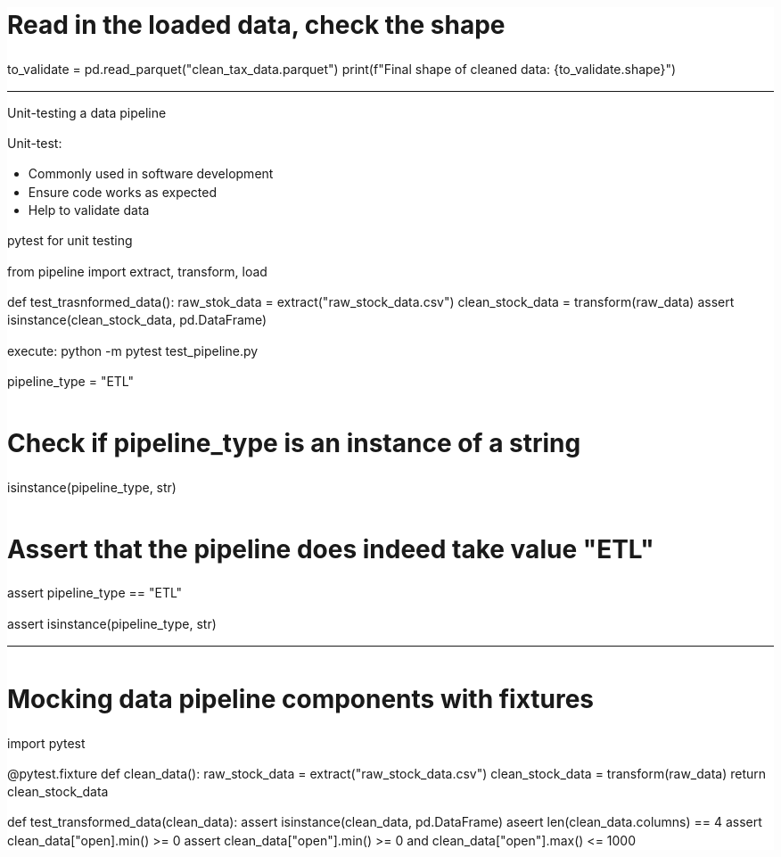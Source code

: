# Read in the loaded data, check the shape
to_validate = pd.read_parquet("clean_tax_data.parquet")
print(f"Final shape of cleaned data: {to_validate.shape}")

---------------------------------------------------------------------------
Unit-testing a data pipeline

Unit-test:
- Commonly used in software development
- Ensure code works as expected
- Help to validate data

pytest for unit testing 

from pipeline import extract, transform, load

def test_trasnformed_data():
  raw_stok_data = extract("raw_stock_data.csv")
  clean_stock_data = transform(raw_data)
  assert isinstance(clean_stock_data, pd.DataFrame)

execute:
python -m pytest test_pipeline.py

pipeline_type = "ETL"

# Check if pipeline_type is an instance of a string
isinstance(pipeline_type, str)

# Assert that the pipeline does indeed take value "ETL"
assert pipeline_type == "ETL"

assert isinstance(pipeline_type, str)

---------------------------------------------------------------------------
# Mocking data pipeline components with fixtures

import pytest

@pytest.fixture
def clean_data():
  raw_stock_data = extract("raw_stock_data.csv")
  clean_stock_data = transform(raw_data)
  return clean_stock_data

def test_transformed_data(clean_data):
  assert isinstance(clean_data, pd.DataFrame)
  aseert len(clean_data.columns) == 4
  assert clean_data["open].min() >= 0
  assert clean_data["open"].min() >= 0 and clean_data["open"].max() <= 1000
